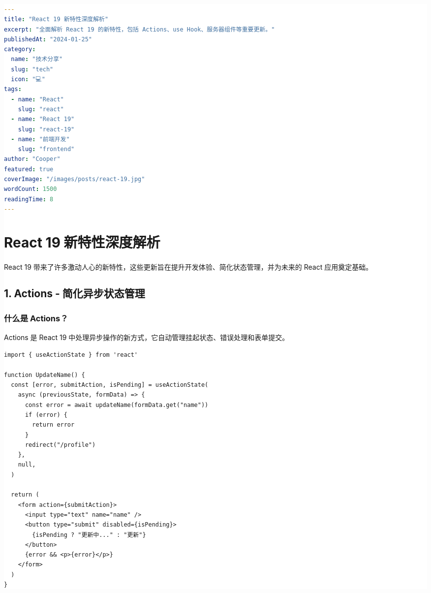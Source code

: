```yaml
---
title: "React 19 新特性深度解析"
excerpt: "全面解析 React 19 的新特性，包括 Actions、use Hook、服务器组件等重要更新。"
publishedAt: "2024-01-25"
category: 
  name: "技术分享"
  slug: "tech"
  icon: "💻"
tags:
  - name: "React"
    slug: "react"
  - name: "React 19"
    slug: "react-19"
  - name: "前端开发"
    slug: "frontend"
author: "Cooper"
featured: true
coverImage: "/images/posts/react-19.jpg"
wordCount: 1500
readingTime: 8
---
```


# React 19 新特性深度解析

React 19 带来了许多激动人心的新特性，这些更新旨在提升开发体验、简化状态管理，并为未来的 React 应用奠定基础。

## 1. Actions - 简化异步状态管理

### 什么是 Actions？

Actions 是 React 19 中处理异步操作的新方式，它自动管理挂起状态、错误处理和表单提交。

```tsx
import { useActionState } from 'react'

function UpdateName() {
  const [error, submitAction, isPending] = useActionState(
    async (previousState, formData) => {
      const error = await updateName(formData.get("name"))
      if (error) {
        return error
      }
      redirect("/profile")
    },
    null,
  )

  return (
    <form action={submitAction}>
      <input type="text" name="name" />
      <button type="submit" disabled={isPending}>
        {isPending ? "更新中..." : "更新"}
      </button>
      {error && <p>{error}</p>}
    </form>
  )
}
```
